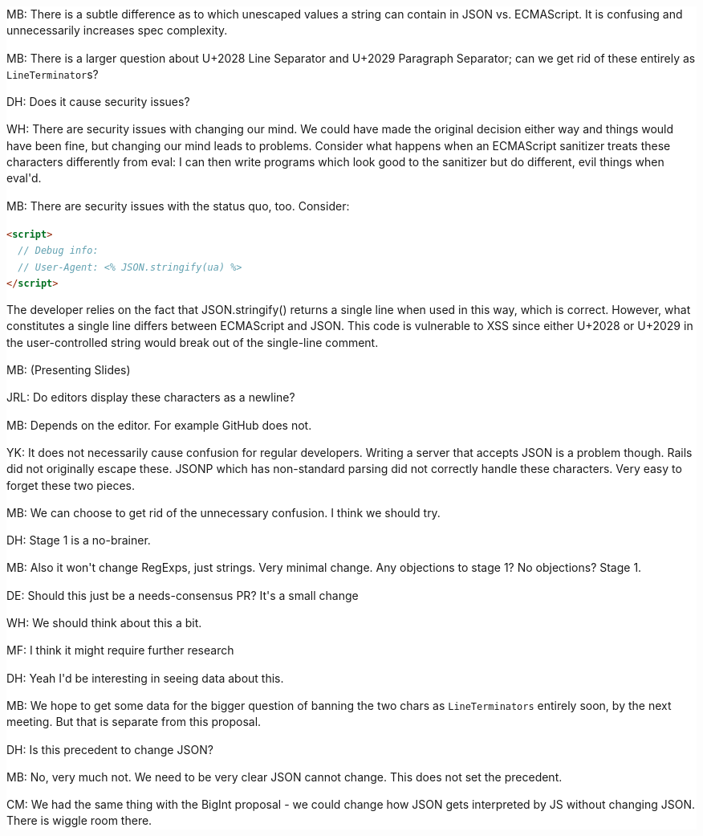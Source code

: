 MB: There is a subtle difference as to which unescaped values a string can contain in JSON vs. ECMAScript. It is confusing and unnecessarily increases spec complexity.

MB: There is a larger question about U+2028 Line Separator and U+2029 Paragraph Separator; can we get rid of these entirely as `LineTerminator`s?

DH: Does it cause security issues?

WH: There are security issues with changing our mind. We could have made the original decision either way and things would have been fine, but changing our mind leads to problems. Consider what happens when an ECMAScript sanitizer treats these characters differently from eval: I can then write programs which look good to the sanitizer but do different, evil things when eval'd.

MB: There are security issues with the status quo, too. Consider:
    
```html
<script>
  // Debug info:
  // User-Agent: <% JSON.stringify(ua) %>
</script>
```

The developer relies on the fact that JSON.stringify() returns a single line when used in this way, which is correct. However, what constitutes a single line differs between ECMAScript and JSON. This code is vulnerable to XSS since either U+2028 or U+2029 in the user-controlled string would break out of the single-line comment.  

MB: (Presenting Slides)

JRL: Do editors display these characters as a newline?

MB: Depends on the editor. For example GitHub does not.

YK: It does not necessarily cause confusion for regular developers. Writing a server that accepts JSON is a problem though. Rails did not originally escape these. JSONP which has non-standard parsing did not correctly handle these characters. Very easy to forget these two pieces.

MB: We can choose to get rid of the unnecessary confusion. I think we should try.

DH: Stage 1 is a no-brainer.

MB: Also it won't change RegExps, just strings. Very minimal change. Any objections to stage 1? No objections? Stage 1.

DE: Should this just be a needs-consensus PR? It's a small change

WH: We should think about this a bit.

MF: I think it might require further research

DH: Yeah I'd be interesting in seeing data about this.

MB: We hope to get some data for the bigger question of banning the two chars as `LineTerminators` entirely soon, by the next meeting. But that is separate from this proposal.

DH: Is this precedent to change JSON?

MB: No, very much not. We need to be very clear JSON cannot change. This does not set the precedent.

CM: We had the same thing with the BigInt proposal - we could change how JSON gets interpreted by JS without changing JSON. There is wiggle room there.
